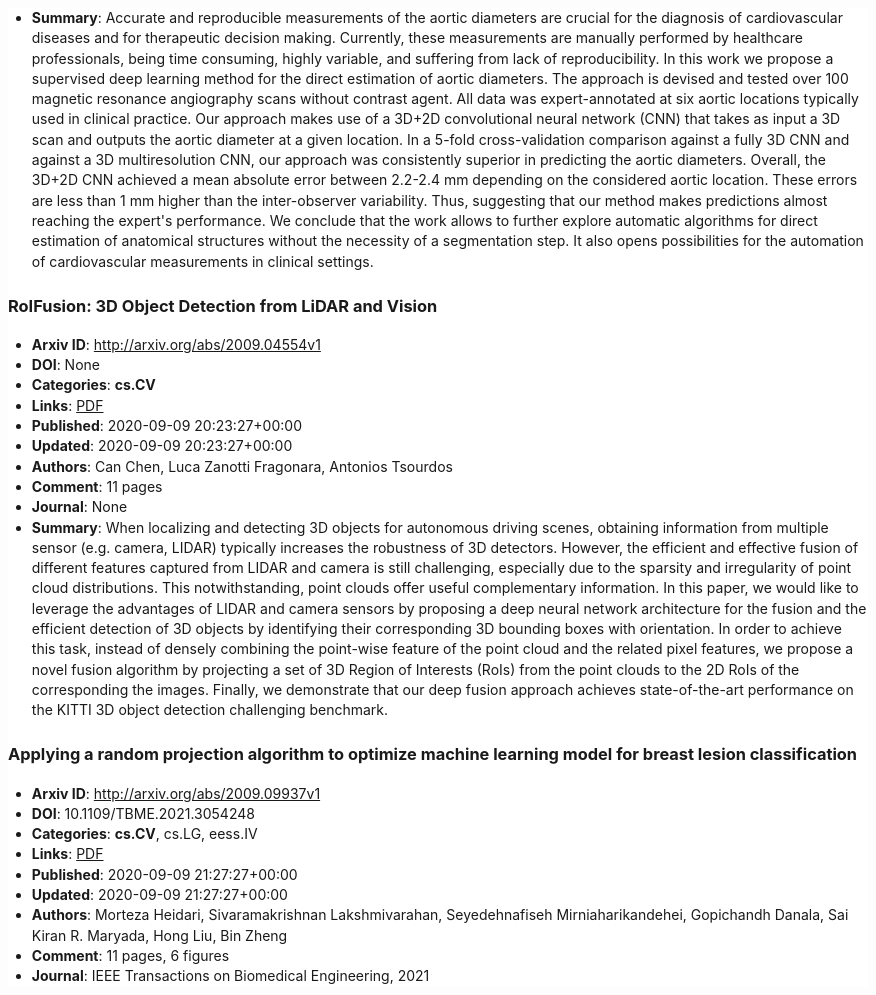 - **Summary**: Accurate and reproducible measurements of the aortic diameters are crucial for the diagnosis of cardiovascular diseases and for therapeutic decision making. Currently, these measurements are manually performed by healthcare professionals, being time consuming, highly variable, and suffering from lack of reproducibility. In this work we propose a supervised deep learning method for the direct estimation of aortic diameters. The approach is devised and tested over 100 magnetic resonance angiography scans without contrast agent. All data was expert-annotated at six aortic locations typically used in clinical practice. Our approach makes use of a 3D+2D convolutional neural network (CNN) that takes as input a 3D scan and outputs the aortic diameter at a given location. In a 5-fold cross-validation comparison against a fully 3D CNN and against a 3D multiresolution CNN, our approach was consistently superior in predicting the aortic diameters. Overall, the 3D+2D CNN achieved a mean absolute error between 2.2-2.4 mm depending on the considered aortic location. These errors are less than 1 mm higher than the inter-observer variability. Thus, suggesting that our method makes predictions almost reaching the expert's performance. We conclude that the work allows to further explore automatic algorithms for direct estimation of anatomical structures without the necessity of a segmentation step. It also opens possibilities for the automation of cardiovascular measurements in clinical settings.



### RoIFusion: 3D Object Detection from LiDAR and Vision
- **Arxiv ID**: http://arxiv.org/abs/2009.04554v1
- **DOI**: None
- **Categories**: **cs.CV**
- **Links**: [PDF](http://arxiv.org/pdf/2009.04554v1)
- **Published**: 2020-09-09 20:23:27+00:00
- **Updated**: 2020-09-09 20:23:27+00:00
- **Authors**: Can Chen, Luca Zanotti Fragonara, Antonios Tsourdos
- **Comment**: 11 pages
- **Journal**: None
- **Summary**: When localizing and detecting 3D objects for autonomous driving scenes, obtaining information from multiple sensor (e.g. camera, LIDAR) typically increases the robustness of 3D detectors. However, the efficient and effective fusion of different features captured from LIDAR and camera is still challenging, especially due to the sparsity and irregularity of point cloud distributions. This notwithstanding, point clouds offer useful complementary information. In this paper, we would like to leverage the advantages of LIDAR and camera sensors by proposing a deep neural network architecture for the fusion and the efficient detection of 3D objects by identifying their corresponding 3D bounding boxes with orientation. In order to achieve this task, instead of densely combining the point-wise feature of the point cloud and the related pixel features, we propose a novel fusion algorithm by projecting a set of 3D Region of Interests (RoIs) from the point clouds to the 2D RoIs of the corresponding the images. Finally, we demonstrate that our deep fusion approach achieves state-of-the-art performance on the KITTI 3D object detection challenging benchmark.



### Applying a random projection algorithm to optimize machine learning model for breast lesion classification
- **Arxiv ID**: http://arxiv.org/abs/2009.09937v1
- **DOI**: 10.1109/TBME.2021.3054248
- **Categories**: **cs.CV**, cs.LG, eess.IV
- **Links**: [PDF](http://arxiv.org/pdf/2009.09937v1)
- **Published**: 2020-09-09 21:27:27+00:00
- **Updated**: 2020-09-09 21:27:27+00:00
- **Authors**: Morteza Heidari, Sivaramakrishnan Lakshmivarahan, Seyedehnafiseh Mirniaharikandehei, Gopichandh Danala, Sai Kiran R. Maryada, Hong Liu, Bin Zheng
- **Comment**: 11 pages, 6 figures
- **Journal**: IEEE Transactions on Biomedical Engineering, 2021